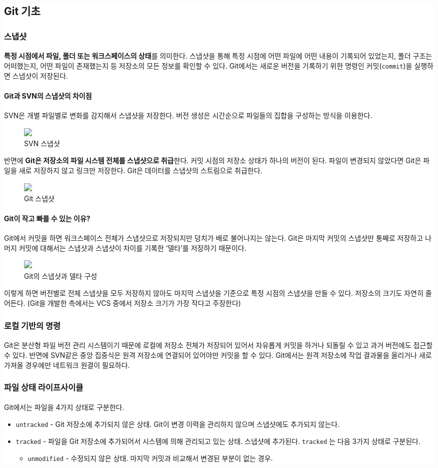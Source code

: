 ## Git 기초

### 스냅샷

**특정 시점에서 파일, 폴더 또는 워크스페이스의 상태**를 의미한다. 스냅샷을 통해 특정 시점에 어떤 파일에 어떤 내용이 기록되어 있었는지, 폴더 구조는 어떠했는지, 어떤 파일이 존재했는지 등 저장소의 모든 정보를 확인할 수 있다. Git에서는 새로운 버전을 기록하기 위한 명령인 커밋(`commit`)을 실행하면 스냅샷이 저장된다.

#### Git과 SVN의 스냅샷의 차이점

SVN은 개별 파일별로 변화를 감지해서 스냅샷을 저장한다. 버전 생성은 시간순으로 파일들의 집합을 구성하는 방식을 이용한다.

<figure class="">
<img src="https://s3.ap-northeast-2.amazonaws.com/rhostem-cdn/blog/2017-01-09-git-basic/snapshot-svn.png">
<figcaption>SVN 스냅샷</figcaption>
</figure>

반면에 **Git은 저장소의 파일 시스템 전체를 스냅샷으로 취급**한다. 커밋 시점의 저장소 상태가 하나의 버전이 된다. 파일이 변경되지 않았다면 Git은 파일을 새로 저장하지 않고 링크만 저장한다. Git은 데이터를 스냅샷의 스트림으로 취급한다.

<figure class="">
<img src="https://s3.ap-northeast-2.amazonaws.com/rhostem-cdn/blog/2017-01-09-git-basic/snapshot-git.png">
<figcaption>Git 스냅샷</figcaption>
</figure>


#### Git이 작고 빠를 수 있는 이유?

Git에서 커밋을 하면 워크스페이스 전체가 스냅샷으로 저장되지만 덩치가 배로 불어나지는 않는다. Git은 마지막 커밋의 스냅샷만 통째로 저장하고 나머지 커밋에 대해서는 스냅샷과 스냅샷이 차이를 기록한 ‘델타’를 저장하기 때문이다.

<figure class="">
<img src="https://s3.ap-northeast-2.amazonaws.com/rhostem-cdn/blog/2017-01-09-git-basic/snapshot-delta.png">
<figcaption>Git의 스냅샷과 델타 구성</figcaption>
</figure>

이렇게 하면 버전별로 전체 스냅샷을 모두 저장하지 않아도 마지막 스냅샷을 기준으로 특정 시점의 스냅샷을 만들 수 있다. 저장소의 크기도 자연히 줄어든다. (Git을 개발한 측에서는 VCS 중에서 저장소 크기가 가장 작다고 주장한다)



### 로컬 기반의 명령

Git은 분산형 파일 버전 관리 시스템이기 때문에 로컬에 저장소 전체가 저장되어 있어서 자유롭게 커밋을 하거나 되돌릴 수 있고 과거 버전에도 접근할 수 있다. 반면에 SVN같은 중앙 집중식은 원격 저장소에 연결되어 있어야만 커밋을 할 수 있다. Git에서는 원격 저장소에 작업 결과물을 올리거나 새로 가져올 경우에만 네트워크 원결이 필요하다.

### 파일 상태 라이프사이클

Git에서는 파일을 4가지 상태로 구분한다.

- `untracked` - Git 저장소에 추가되지 않은 상태. Git이 변경 이력을 관리하지 않으며 스냅샷에도 추가되지 않는다.

- `tracked` - 파일을 Git 저장소에 추가되어서 시스템에 의해 관리되고 있는 상태. 스냅샷에 추가된다. `tracked` 는 다음 3가지 상태로 구분된다.

    + `unmodified` - 수정되지 않은 상태. 마지막 커밋과 비교해서 변경된 부분이 없는 경우.
